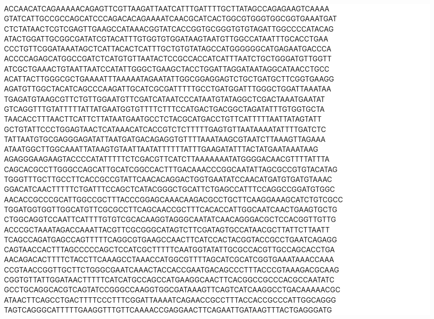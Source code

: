 ACCAACATCAGAAAAACAGAGTTCGTTAAGATTAATCATTTGATTTTGCTTATAGCCAGAGAAGTCAAAA
GTATCATTGCCGCCAGCATCCCAGACACAGAAAATCAACGCATCACTGGCGTGGGTGGCGGTGAAATGAT
CTCTATAACTCGTCGAGTTGAAGCCATAAACGGTATCACCGGTGCGGGTGTGTAGATTGGCCCCATACAG
ATACTGGATTGCGGCGATATCGTACATTTGTGGTGTGGATAAGTAATGTTGGCCATAATTTGCACCTGAA
CCCTGTTCGGATAAATAGCTCATTACACTCATTTGCTGTGTATAGCCATGGGGGGCATGAGAATGACCCA
ACCCCAGAGCATGGCCGATCTCATGTGTTAATACTCCGCCACCATCATTTAATCTGCTGGGATGTTGGTT
ATCGCTGAAACTGTAATTAATCCATATTGGGCTGAAGCTACCTGGATTAGGATAATAGGCATAACCTGCC
ACATTACTTGGGCGCTGAAAATTTAAAAATAGAATATTGGCGGAGGAGTCTGCTGATGCTTCGGTGAAGG
AGATGTTGGCTACATCAGCCCAAGATTGCATCGCGATTTTTGCCTGATGGATTTGGGCTGGATTAAATAA
TGAGATGTAAGCGTTCTGTTGGAATGTTCGATCATAATCCCATAATGTATAGGCTCGACTAAATGAATAT
GTCAGGTTTGTATTTTTATTATGAATGGTGTTTTCTTTCCATGACTGACGGCTAGATATTTGTGGTGCTA
TAACACCTTTAACTTCATTCTTATAATGAATGCCTCTACGCATGACCTGTTCATTTTTAATTATAGTATT
GCTGTATTCCCTGGAGTAACTCATAAACATCACCGTCTCTTTTTGAGTGTTAATAAAATATTTTGATCTC
TATTAATGTGCGAGGGAGATATTAATGATGACAGAGGTGTTTTAAATAAGCGTAATCTTAAAGTTAGAAA
ATAATGGCTTGGCAAATTATAAGTGTAATTAATATTTTTTATTTGAAGATATTTACTATGAATAAATAAG
AGAGGGAAGAAGTACCCCATATTTTTCTCGACGTTCATCTTAAAAAAATATGGGGACAACGTTTTATTTA
CAGCACGCCTTGGGCCAGCATTGCATCGGCCACTTTGACAAACCCGGCAATATTAGCGCCGTGTACATAG
TGGGTTTGCTTGCCTTCACCGCCGTATTCAACACAGGACTGGTGAATATCCAACATGATGTGATGTAAAC
GGACATCAACTTTTTCTGATTTCCAGCTCATACGGGCTGCATTCTGAGCCATTTCCAGGCCGGATGTGGC
AACACCGCCCGCATTGGCCGCTTTACCCGGAGCAAACAAGACGCCTGCTTCAAGGAAAGCATCTGTCGCC
TGGATGGTGGTTGGCATGTTCGCGCCTTCAGCAACCGCTTTCACACCATTGGCAATCAACTGAAGTGCTG
CTGGCAGGTCCAATTCATTTTGTGTCGCACAAGGTAGGGCAATATCAACAGGGACGCTCCACGGTTGTTG
ACCCGCTAAATAGACCAAATTACGTTCGCGGGCATAGTCTTCGATAGTGCCATAACGCTTATTCTTAATT
TCAGCCAGATGAGCCAGTTTTTCAGGCGTGAAGCCAACTTCATCCACTACGGTACCGCCTGAATCAGAGG
CAGTAACCACTTTAGCCCCCAGCTCCATCGCTTTTTCAATGGTATATTGCGCCACGTTGCCAGCACCTGA
AACAGACACTTTTCTACCTTCAAAGCCTAAACCATGGCGTTTTAGCATCGCATCGGTGAAATAAACCAAA
CCGTAACCGGTTGCTTCTGGGCGAATCAAACTACCACCGAATGACAGCCCTTTACCCGTAAAGACGCAAG
CGGTGTTATTGGATAACTTTTTCATCATGCCAGCCATGAAGGCAACTTCACGGCCGCCCACGCCAATATC
GCCTGCAGGCACGTCAGTATCCGGGCCAAGGTGGCGATAAAGTTCAGTCATCAAGGCCTGACAAAAACGC
ATAACTTCAGCCTGACTTTTCCCTTTCGGATTAAAATCAGAACCGCCTTTACCACCGCCCATTGGCAGGG
TAGTCAGGGCATTTTTGAAGGTTTGTTCAAAACCGAGGAACTTCAGAATTGATAAGTTTACTGAGGGATG
